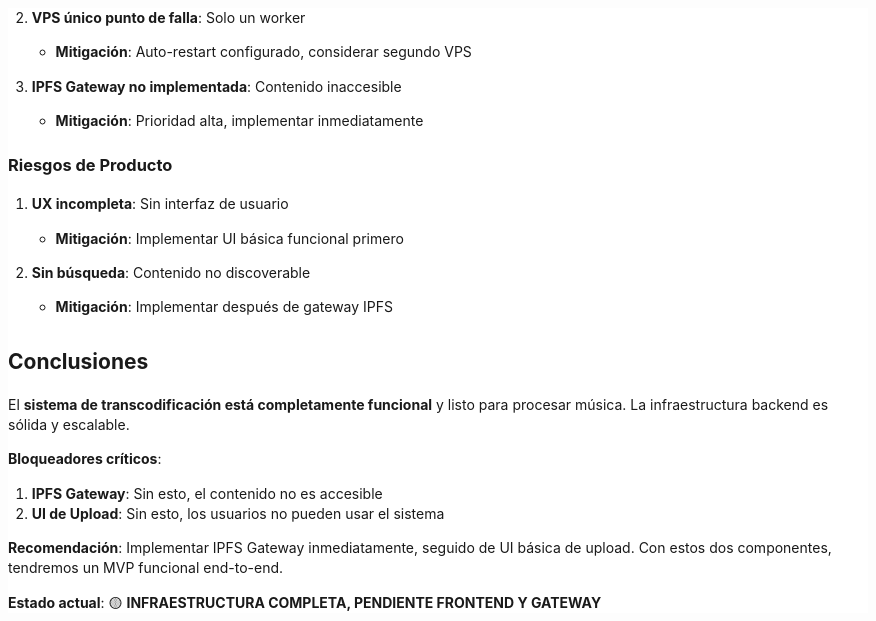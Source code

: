 2. **VPS único punto de falla**: Solo un worker
   - **Mitigación**: Auto-restart configurado, considerar segundo VPS

3. **IPFS Gateway no implementada**: Contenido inaccesible
   - **Mitigación**: Prioridad alta, implementar inmediatamente

### Riesgos de Producto
1. **UX incompleta**: Sin interfaz de usuario
   - **Mitigación**: Implementar UI básica funcional primero

2. **Sin búsqueda**: Contenido no discoverable
   - **Mitigación**: Implementar después de gateway IPFS

## Conclusiones

El **sistema de transcodificación está completamente funcional** y listo para procesar música. La infraestructura backend es sólida y escalable.

**Bloqueadores críticos**:
1. **IPFS Gateway**: Sin esto, el contenido no es accesible
2. **UI de Upload**: Sin esto, los usuarios no pueden usar el sistema

**Recomendación**: Implementar IPFS Gateway inmediatamente, seguido de UI básica de upload. Con estos dos componentes, tendremos un MVP funcional end-to-end.

**Estado actual**: 🟡 **INFRAESTRUCTURA COMPLETA, PENDIENTE FRONTEND Y GATEWAY**
